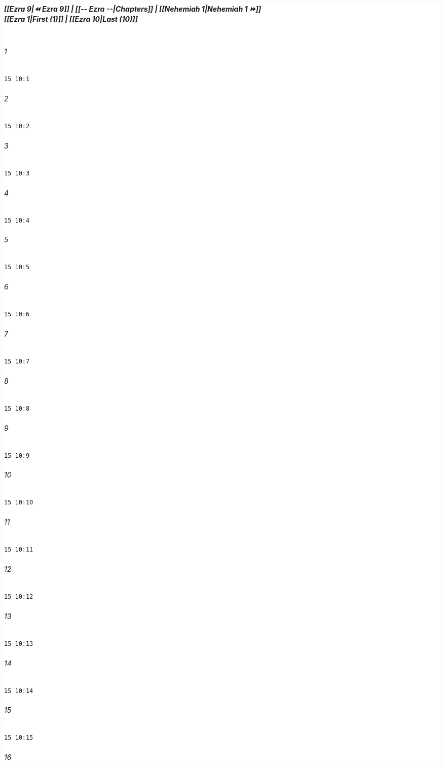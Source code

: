 
##### **[[Ezra 9|⏪ Ezra 9]] | [[-- Ezra --|Chapters]] | [[Nehemiah 1|Nehemiah 1 ⏩]]**<br>**[[Ezra 1|First (1)]] | [[Ezra 10|Last (10)]]**<br><br>

###### 1
``` verse
15 10:1
```
###### 2
``` verse
15 10:2
```
###### 3
``` verse
15 10:3
```
###### 4
``` verse
15 10:4
```
###### 5
``` verse
15 10:5
```
###### 6
``` verse
15 10:6
```
###### 7
``` verse
15 10:7
```
###### 8
``` verse
15 10:8
```
###### 9
``` verse
15 10:9
```
###### 10
``` verse
15 10:10
```
###### 11
``` verse
15 10:11
```
###### 12
``` verse
15 10:12
```
###### 13
``` verse
15 10:13
```
###### 14
``` verse
15 10:14
```
###### 15
``` verse
15 10:15
```
###### 16
``` verse
```